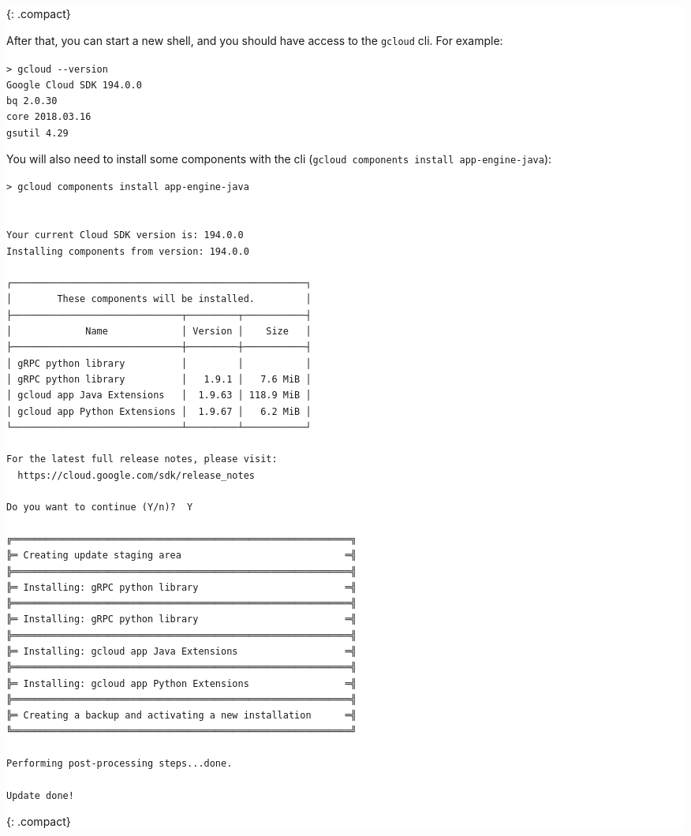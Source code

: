 {: .compact}

After that, you can start a new shell, and you should have access to the `gcloud` cli. For example:

```
> gcloud --version
Google Cloud SDK 194.0.0
bq 2.0.30
core 2018.03.16
gsutil 4.29
```

You will also need to install some components with the cli (`gcloud components install app-engine-java`):

```
> gcloud components install app-engine-java


Your current Cloud SDK version is: 194.0.0
Installing components from version: 194.0.0

┌────────────────────────────────────────────────────┐
│        These components will be installed.         │
├──────────────────────────────┬─────────┬───────────┤
│             Name             │ Version │    Size   │
├──────────────────────────────┼─────────┼───────────┤
│ gRPC python library          │         │           │
│ gRPC python library          │   1.9.1 │   7.6 MiB │
│ gcloud app Java Extensions   │  1.9.63 │ 118.9 MiB │
│ gcloud app Python Extensions │  1.9.67 │   6.2 MiB │
└──────────────────────────────┴─────────┴───────────┘

For the latest full release notes, please visit:
  https://cloud.google.com/sdk/release_notes

Do you want to continue (Y/n)?  Y

╔════════════════════════════════════════════════════════════╗
╠═ Creating update staging area                             ═╣
╠════════════════════════════════════════════════════════════╣
╠═ Installing: gRPC python library                          ═╣
╠════════════════════════════════════════════════════════════╣
╠═ Installing: gRPC python library                          ═╣
╠════════════════════════════════════════════════════════════╣
╠═ Installing: gcloud app Java Extensions                   ═╣
╠════════════════════════════════════════════════════════════╣
╠═ Installing: gcloud app Python Extensions                 ═╣
╠════════════════════════════════════════════════════════════╣
╠═ Creating a backup and activating a new installation      ═╣
╚════════════════════════════════════════════════════════════╝

Performing post-processing steps...done.

Update done!
```
{: .compact}
